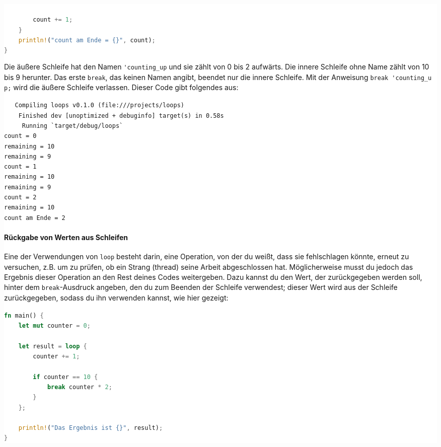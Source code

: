 ```rust

        count += 1;
    }
    println!("count am Ende = {}", count);
}
```

Die äußere Schleife hat den Namen `'counting_up` und sie zählt von 0 bis 2
aufwärts. Die innere Schleife ohne Name zählt von 10 bis 9 herunter. Das erste
`break`, das keinen Namen angibt, beendet nur die innere Schleife. Mit der
Anweisung `break 'counting_up;` wird die äußere Schleife verlassen. Dieser Code
gibt folgendes aus:

```console
   Compiling loops v0.1.0 (file:///projects/loops)
    Finished dev [unoptimized + debuginfo] target(s) in 0.58s
     Running `target/debug/loops`
count = 0
remaining = 10
remaining = 9
count = 1
remaining = 10
remaining = 9
count = 2
remaining = 10
count am Ende = 2
```

#### Rückgabe von Werten aus Schleifen

Eine der Verwendungen von `loop` besteht darin, eine Operation, von der du
weißt, dass sie fehlschlagen könnte, erneut zu versuchen, z.B. um zu prüfen, ob
ein Strang (thread) seine Arbeit abgeschlossen hat. Möglicherweise musst du
jedoch das Ergebnis dieser Operation an den Rest deines Codes weitergeben. Dazu
kannst du den Wert, der zurückgegeben werden soll, hinter dem `break`-Ausdruck
angeben, den du zum Beenden der Schleife verwendest; dieser Wert wird aus der
Schleife zurückgegeben, sodass du ihn verwenden kannst, wie hier gezeigt:

```rust
fn main() {
    let mut counter = 0;

    let result = loop {
        counter += 1;

        if counter == 10 {
            break counter * 2;
        }
    };

    println!("Das Ergebnis ist {}", result);
}
```
